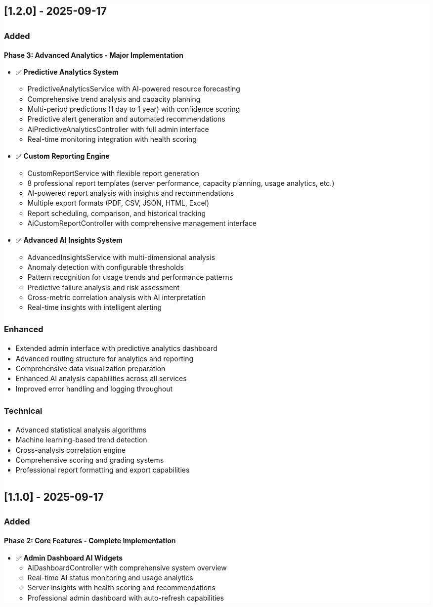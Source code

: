 
## [1.2.0] - 2025-09-17

### Added
**Phase 3: Advanced Analytics - Major Implementation**
- ✅ **Predictive Analytics System**
  - PredictiveAnalyticsService with AI-powered resource forecasting
  - Comprehensive trend analysis and capacity planning
  - Multi-period predictions (1 day to 1 year) with confidence scoring
  - Predictive alert generation and automated recommendations
  - AiPredictiveAnalyticsController with full admin interface
  - Real-time monitoring integration with health scoring

- ✅ **Custom Reporting Engine**
  - CustomReportService with flexible report generation
  - 8 professional report templates (server performance, capacity planning, usage analytics, etc.)
  - AI-powered report analysis with insights and recommendations
  - Multiple export formats (PDF, CSV, JSON, HTML, Excel)
  - Report scheduling, comparison, and historical tracking
  - AiCustomReportController with comprehensive management interface

- ✅ **Advanced AI Insights System**
  - AdvancedInsightsService with multi-dimensional analysis
  - Anomaly detection with configurable thresholds
  - Pattern recognition for usage trends and performance patterns  
  - Predictive failure analysis and risk assessment
  - Cross-metric correlation analysis with AI interpretation
  - Real-time insights with intelligent alerting

### Enhanced
- Extended admin interface with predictive analytics dashboard
- Advanced routing structure for analytics and reporting
- Comprehensive data visualization preparation
- Enhanced AI analysis capabilities across all services
- Improved error handling and logging throughout

### Technical
- Advanced statistical analysis algorithms
- Machine learning-based trend detection
- Cross-analysis correlation engine
- Comprehensive scoring and grading systems
- Professional report formatting and export capabilities

## [1.1.0] - 2025-09-17

### Added
**Phase 2: Core Features - Complete Implementation**
- ✅ **Admin Dashboard AI Widgets**
  - AiDashboardController with comprehensive system overview
  - Real-time AI status monitoring and usage analytics
  - Server insights with health scoring and recommendations
  - Professional admin dashboard with auto-refresh capabilities
